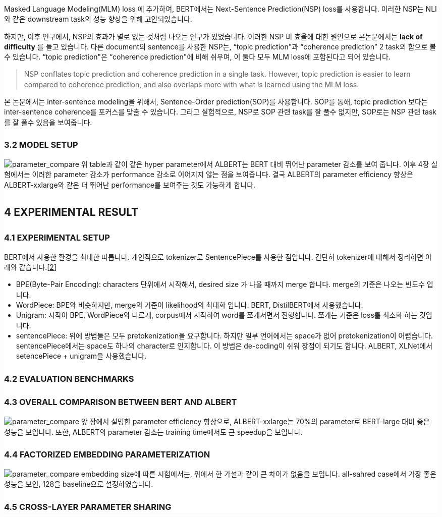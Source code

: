 Masked Language Modeling\(MLM\) loss 에 추가하여, BERT에서는 Next-Sentence Prediction\(NSP\) loss를 사용합니다. 이러한 NSP는 NLI와 같은 downstream task의 성능 향상을 위해 고안되었습니다.

하지만, 이후 연구에서, NSP의 효과가 별로 없는 것처럼 나오는 연구가 있었습니다. 이러한 NSP 비 효율에 대한 원인으로 본논문에서는 **lack of difficulty** 를 들고 있습니다. 다른 document의 sentence를 사용한 NSP는, “topic prediction"과 “coherence prediction” 2 task의 합으로 볼 수 있습니다. “topic prediction"은 “coherence prediction"에 비해 쉬우며, 이 둘다 모두 MLM loss에 포함된다고 되어 있습니다.

> NSP conflates topic prediction and coherence prediction in a single task. However, topic prediction is easier to learn compared to coherence prediction, and also overlaps more with what is learned using the MLM loss.

본 논문에서는 inter-sentence modeling을 위해서, Sentence-Order prediction\(SOP\)를 사용합니다. SOP를 통해, topic prediction 보다는 inter-sentence coherence를 포커스를 맞출 수 있습니다. 그리고 실험적으로, NSP로 SOP 관련 task를 잘 풀수 없지만, SOP로는 NSP 관련 task를 잘 풀수 있음을 보여줍니다.

### 3.2 MODEL SETUP <a id="32-model-setup"></a>

![parameter\_compare](https://dj-woo.github.io/img/albert/model_setup.PNG) 위 table과 같이 같은 hyper parameter에서 ALBERT는 BERT 대비 뛰어난 parameter 감소를 보여 줍니다. 이후 4장 실험에서는 이러한 parameter 감소가 performance 감소로 이어지지 않는 점을 보여줍니다. 결국 ALBERT의 parameter efficiency 향상은 ALBERT-xxlarge와 같은 더 뛰어난 performance를 보여주는 것도 가능하게 합니다.

## 4 EXPERIMENTAL RESULT <a id="4-experimental-result"></a>

### 4.1 EXPERIMENTAL SETUP <a id="41-experimental-setup"></a>

BERT에서 사용한 환경을 최대한 따릅니다. 개인적으로 tokenizer로 SentencePiece를 사용한 점입니다. 간단히 tokenizer에 대해서 정리하면 아래와 같습니다.\[[2](https://huggingface.co/transformers/tokenizer_summary.html#tokenizer-summary)\]

* BPE\(Byte-Pair Encoding\): characters 단위에서 시작해서, desired size 가 나올 때까지 merge 합니다. merge의 기준은 나오는 빈도수 입니다.
* WordPiece: BPE와 비슷하지만, merge의 기준이 likelihood의 최대화 입니다. BERT, DistilBERT에서 사용했습니다.
* Unigram: 시작이 BPE, WordPiece와 다르게, corpus에서 시작하여 word를 쪼개서면서 진행합니다. 쪼개는 기준은 loss를 최소화 하는 것입니다.
* sentencePiece: 위에 방법들은 모두 pretokenization을 요구합니다. 하지만 일부 언어에서는 space가 없어 pretokenization이 어렵습니다. sentencePiece에서는 space도 하나의 character로 인지합니다. 이 방법은 de-coding이 쉬워 장점이 되기도 합니다. ALBERT, XLNet에서 setencePiece + unigram을 사용했습니다.

### 4.2 EVALUATION BENCHMARKS <a id="42-evaluation-benchmarks"></a>

### 4.3 OVERALL COMPARISON BETWEEN BERT AND ALBERT <a id="43-overall-comparison-between-bert-and-albert"></a>

![parameter\_compare](https://dj-woo.github.io/img/albert/table2.PNG) 앞 장에서 설명한 parameter efficiency 향상으로, ALBERT-xxlarge는 70%의 parameter로 BERT-large 대비 좋은 성능을 보입니다. 또한, ALBERT의 parameter 감소는 training time에서도 큰 speedup을 보입니다.

### 4.4 FACTORIZED EMBEDDING PARAMETERIZATION <a id="44-factorized-embedding-parameterization"></a>

![parameter\_compare](https://dj-woo.github.io/img/albert/table3.PNG) embedding size에 따른 시험에서는, 위에서 한 가설과 같이 큰 차이가 없음을 보입니다. all-sahred case에서 가장 좋은 성능을 보인, 128을 baseline으로 설정하였습니다.

### 4.5 CROSS-LAYER PARAMETER SHARING <a id="45-cross-layer-parameter-sharing"></a>
